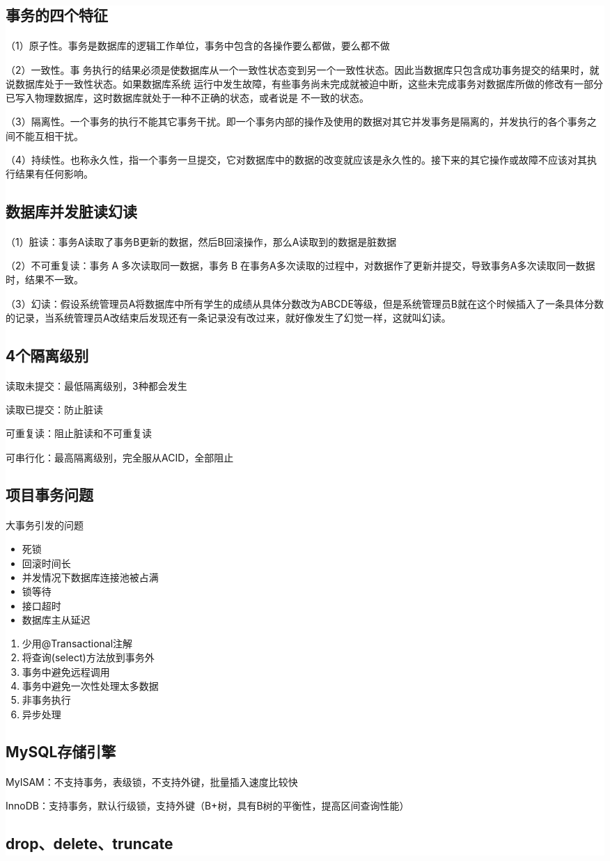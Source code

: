 ## 事务的四个特征

（1）原子性。事务是数据库的逻辑工作单位，事务中包含的各操作要么都做，要么都不做

（2）一致性。事 务执行的结果必须是使数据库从一个一致性状态变到另一个一致性状态。因此当数据库只包含成功事务提交的结果时，就说数据库处于一致性状态。如果数据库系统 运行中发生故障，有些事务尚未完成就被迫中断，这些未完成事务对数据库所做的修改有一部分已写入物理数据库，这时数据库就处于一种不正确的状态，或者说是 不一致的状态。

（3）隔离性。一个事务的执行不能其它事务干扰。即一个事务内部的操作及使用的数据对其它并发事务是隔离的，并发执行的各个事务之间不能互相干扰。

（4）持续性。也称永久性，指一个事务一旦提交，它对数据库中的数据的改变就应该是永久性的。接下来的其它操作或故障不应该对其执行结果有任何影响。

## 数据库并发脏读幻读

（1）脏读：事务A读取了事务B更新的数据，然后B回滚操作，那么A读取到的数据是脏数据

（2）不可重复读：事务 A 多次读取同一数据，事务 B 在事务A多次读取的过程中，对数据作了更新并提交，导致事务A多次读取同一数据时，结果不一致。

（3）幻读：假设系统管理员A将数据库中所有学生的成绩从具体分数改为ABCDE等级，但是系统管理员B就在这个时候插入了一条具体分数的记录，当系统管理员A改结束后发现还有一条记录没有改过来，就好像发生了幻觉一样，这就叫幻读。

## 4个隔离级别

读取未提交：最低隔离级别，3种都会发生

读取已提交：防止脏读

可重复读：阻止脏读和不可重复读

可串行化：最高隔离级别，完全服从ACID，全部阻止

## 项目事务问题

大事务引发的问题

- 死锁
- 回滚时间长
- 并发情况下数据库连接池被占满
- 锁等待
- 接口超时
- 数据库主从延迟 

1. 少用@Transactional注解
2. 将查询(select)方法放到事务外
3. 事务中避免远程调用
4. 事务中避免一次性处理太多数据
5. 非事务执行
6. 异步处理

## MySQL存储引擎

MyISAM：不支持事务，表级锁，不支持外键，批量插入速度比较快

InnoDB：支持事务，默认行级锁，支持外键（B+树，具有B树的平衡性，提高区间查询性能）

## drop、delete、truncate
